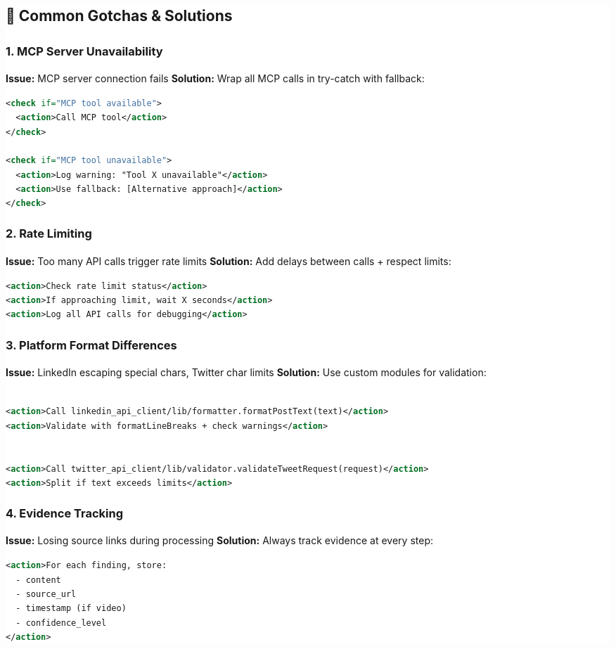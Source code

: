 
## 🐛 Common Gotchas & Solutions

### 1. MCP Server Unavailability

**Issue:** MCP server connection fails
**Solution:** Wrap all MCP calls in try-catch with fallback:

```xml
<check if="MCP tool available">
  <action>Call MCP tool</action>
</check>

<check if="MCP tool unavailable">
  <action>Log warning: "Tool X unavailable"</action>
  <action>Use fallback: [Alternative approach]</action>
</check>
```

### 2. Rate Limiting

**Issue:** Too many API calls trigger rate limits
**Solution:** Add delays between calls + respect limits:

```xml
<action>Check rate limit status</action>
<action>If approaching limit, wait X seconds</action>
<action>Log all API calls for debugging</action>
```

### 3. Platform Format Differences

**Issue:** LinkedIn escaping special chars, Twitter char limits
**Solution:** Use custom modules for validation:

```xml

<action>Call linkedin_api_client/lib/formatter.formatPostText(text)</action>
<action>Validate with formatLineBreaks + check warnings</action>


<action>Call twitter_api_client/lib/validator.validateTweetRequest(request)</action>
<action>Split if text exceeds limits</action>
```

### 4. Evidence Tracking

**Issue:** Losing source links during processing
**Solution:** Always track evidence at every step:

```xml
<action>For each finding, store:
  - content
  - source_url
  - timestamp (if video)
  - confidence_level
</action>
```
